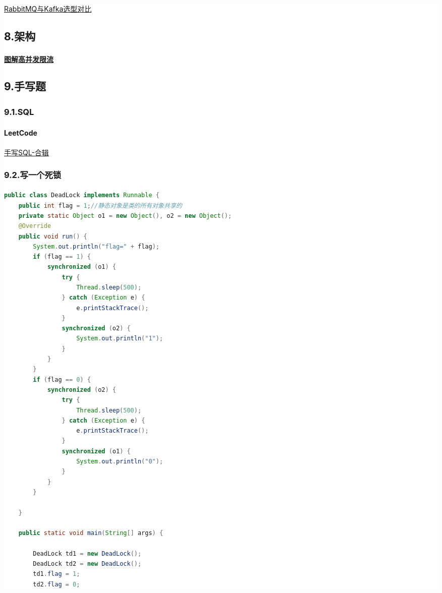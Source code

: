 [RabbitMQ与Kafka选型对比](https://www.cnblogs.com/skychen1218/p/13731498.html)





## 8.架构

#### [图解高并发限流](https://blog.csdn.net/wat1r/article/details/120302202)







## 9.手写题

### 9.1.SQL

#### LeetCode

[手写SQL-合辑](https://blog.csdn.net/wat1r/article/details/125248948)

### 9.2.写一个死锁

```java
public class DeadLock implements Runnable {
    public int flag = 1;//静态对象是类的所有对象共享的 
    private static Object o1 = new Object(), o2 = new Object();
    @Override
    public void run() {
        System.out.println("flag=" + flag);
        if (flag == 1) {
            synchronized (o1) {
                try {
                    Thread.sleep(500);
                } catch (Exception e) {
                    e.printStackTrace();
                }
                synchronized (o2) {
                    System.out.println("1");
                }
            }
        }
        if (flag == 0) {
            synchronized (o2) {
                try {
                    Thread.sleep(500);
                } catch (Exception e) {
                    e.printStackTrace();
                }
                synchronized (o1) {
                    System.out.println("0");
                }
            }
        }

    }

    public static void main(String[] args) {

        DeadLock td1 = new DeadLock();
        DeadLock td2 = new DeadLock();
        td1.flag = 1;
        td2.flag = 0;  
```